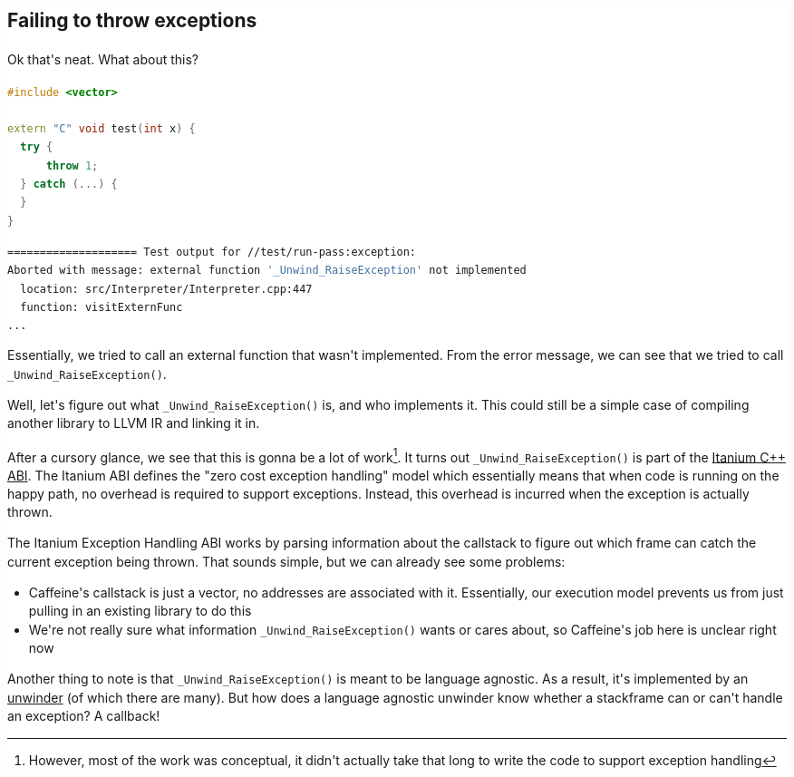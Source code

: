 ## Failing to throw exceptions

Ok that's neat. What about this?
```cpp
#include <vector>

extern "C" void test(int x) {
  try {
      throw 1;
  } catch (...) {
  }
}

```

```bash
==================== Test output for //test/run-pass:exception:
Aborted with message: external function '_Unwind_RaiseException' not implemented
  location: src/Interpreter/Interpreter.cpp:447
  function: visitExternFunc
...
```

Essentially, we tried to call an external function that wasn't implemented. From the error message, we can see
that we tried to call `_Unwind_RaiseException()`.

Well, let's figure out what `_Unwind_RaiseException()` is, and who implements it. This could still be a simple
case of compiling another library to LLVM IR and linking it in.

After a cursory glance, we see that this is gonna be a lot of work[^4]. It turns out `_Unwind_RaiseException()` is part of the
[Itanium C++ ABI](https://itanium-cxx-abi.github.io/cxx-abi/abi-eh.html). The Itanium ABI defines the "zero
cost exception handling" model which essentially means that when code is running on the happy path, no overhead is required
to support exceptions. Instead, this overhead is incurred when the exception is actually thrown.

The Itanium Exception Handling ABI works by parsing information about the callstack to figure out
which frame can catch the current exception being thrown. That sounds simple, but we can already see some
problems:
* Caffeine's callstack is just a vector, no addresses are associated with it. Essentially, our execution model
  prevents us from just pulling in an existing library to do this
* We're not really sure what information `_Unwind_RaiseException()` wants or cares about, so Caffeine's job here
  is unclear right now

Another thing to note is that `_Unwind_RaiseException()` is meant to be language agnostic. As a result, it's implemented
by an [unwinder](https://clang.llvm.org/docs/Toolchain.html#unwind-library) (of which there are many). But how does
a language agnostic unwinder know whether a stackframe can or can't handle an exception? A callback!


[^1]: Of course there are limitations since this is an NP-complete problem, but it works for "reasonable" input sizes
[^2]: Some trivial issues popped up like disabling standard output and pthread support for libcxx and libcxxabi, but
[^3]: [KLEE](https://klee.github.io/) does the same thing, and is more well know, but we're not claiming originality
[^4]: However, most of the work was conceptual, it didn't actually take that long to write the code to support exception handling
[^5]: If it cannot, the function returns to `__cxa_throw()` which then calls the terminate handler (which is usually `std::terminate()`)
[^6]: The C++ personality function is called `__gxx_personality_v0()` but that doesn't matter too much
[^7]: Clang in our case
[^9]: The gist behind the list of exception types is that if the `landingpad` contains the exception that's currently being passed up the stack,
[^10]: This took around 6 months as well actually. If you've read the whole article and think that the ideas discussed aren't that complicated
[^11]: For instance, we're completely ignoring foreign exceptions